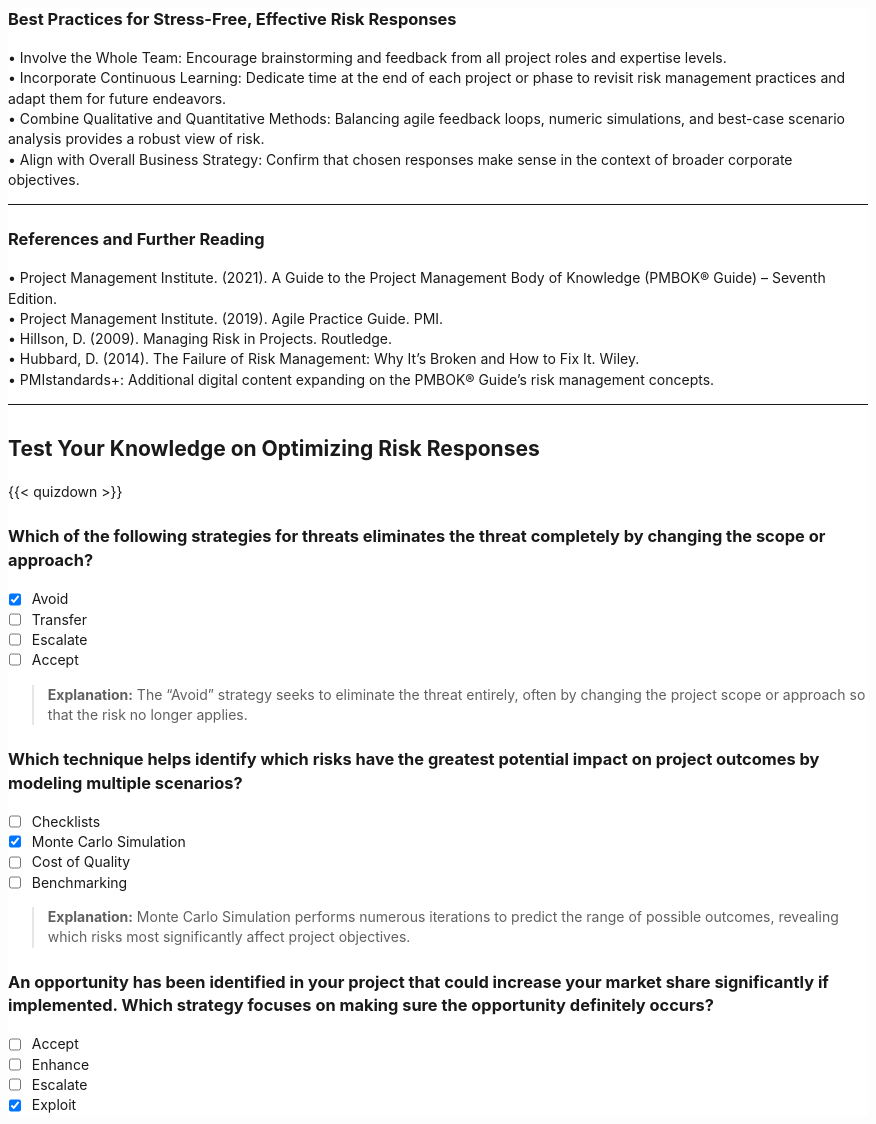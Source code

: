 
### Best Practices for Stress-Free, Effective Risk Responses

• Involve the Whole Team: Encourage brainstorming and feedback from all project roles and expertise levels.  
• Incorporate Continuous Learning: Dedicate time at the end of each project or phase to revisit risk management practices and adapt them for future endeavors.  
• Combine Qualitative and Quantitative Methods: Balancing agile feedback loops, numeric simulations, and best-case scenario analysis provides a robust view of risk.  
• Align with Overall Business Strategy: Confirm that chosen responses make sense in the context of broader corporate objectives.

---

### References and Further Reading

• Project Management Institute. (2021). A Guide to the Project Management Body of Knowledge (PMBOK® Guide) – Seventh Edition.  
• Project Management Institute. (2019). Agile Practice Guide. PMI.  
• Hillson, D. (2009). Managing Risk in Projects. Routledge.  
• Hubbard, D. (2014). The Failure of Risk Management: Why It’s Broken and How to Fix It. Wiley.  
• PMIstandards+: Additional digital content expanding on the PMBOK® Guide’s risk management concepts.  

---

## Test Your Knowledge on Optimizing Risk Responses

{{< quizdown >}}

### Which of the following strategies for threats eliminates the threat completely by changing the scope or approach?  
- [x] Avoid  
- [ ] Transfer  
- [ ] Escalate  
- [ ] Accept  

> **Explanation:** The “Avoid” strategy seeks to eliminate the threat entirely, often by changing the project scope or approach so that the risk no longer applies.

### Which technique helps identify which risks have the greatest potential impact on project outcomes by modeling multiple scenarios?  
- [ ] Checklists  
- [x] Monte Carlo Simulation  
- [ ] Cost of Quality  
- [ ] Benchmarking  

> **Explanation:** Monte Carlo Simulation performs numerous iterations to predict the range of possible outcomes, revealing which risks most significantly affect project objectives.

### An opportunity has been identified in your project that could increase your market share significantly if implemented. Which strategy focuses on making sure the opportunity definitely occurs?  
- [ ] Accept  
- [ ] Enhance  
- [ ] Escalate  
- [x] Exploit  
